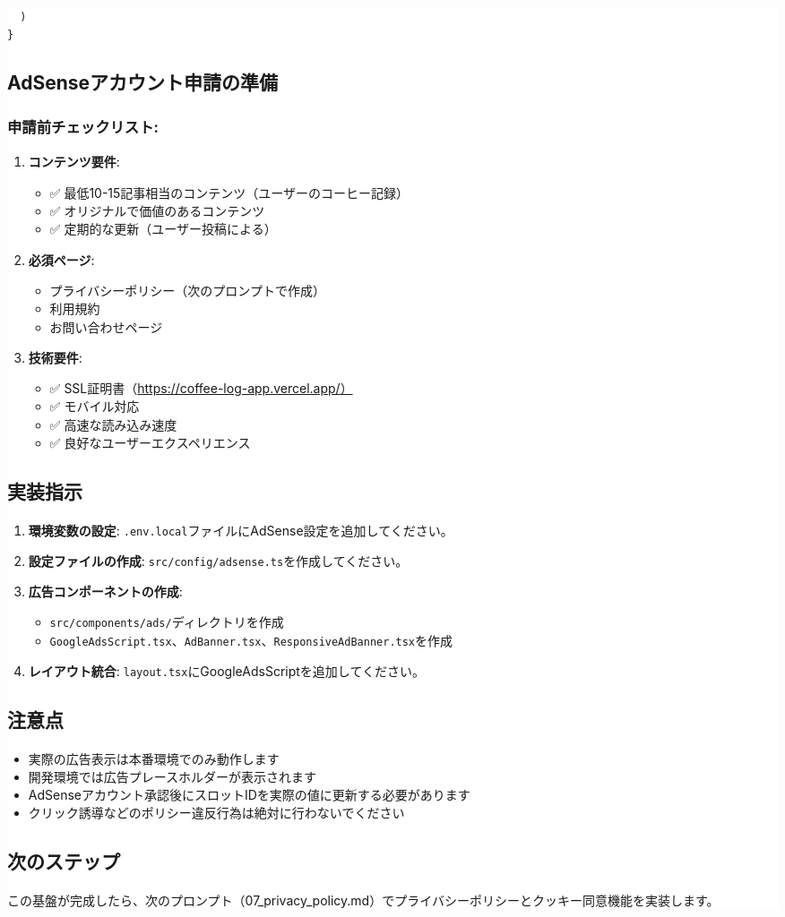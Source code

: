 ```typescript
  )
}
```

## AdSenseアカウント申請の準備

### 申請前チェックリスト:
1. **コンテンツ要件**:
   - ✅ 最低10-15記事相当のコンテンツ（ユーザーのコーヒー記録）
   - ✅ オリジナルで価値のあるコンテンツ
   - ✅ 定期的な更新（ユーザー投稿による）

2. **必須ページ**:
   - プライバシーポリシー（次のプロンプトで作成）
   - 利用規約
   - お問い合わせページ

3. **技術要件**:
   - ✅ SSL証明書（https://coffee-log-app.vercel.app/）
   - ✅ モバイル対応
   - ✅ 高速な読み込み速度
   - ✅ 良好なユーザーエクスペリエンス

## 実装指示

1. **環境変数の設定**: `.env.local`ファイルにAdSense設定を追加してください。

2. **設定ファイルの作成**: `src/config/adsense.ts`を作成してください。

3. **広告コンポーネントの作成**: 
   - `src/components/ads/`ディレクトリを作成
   - `GoogleAdsScript.tsx`、`AdBanner.tsx`、`ResponsiveAdBanner.tsx`を作成

4. **レイアウト統合**: `layout.tsx`にGoogleAdsScriptを追加してください。

## 注意点

- 実際の広告表示は本番環境でのみ動作します
- 開発環境では広告プレースホルダーが表示されます  
- AdSenseアカウント承認後にスロットIDを実際の値に更新する必要があります
- クリック誘導などのポリシー違反行為は絶対に行わないでください

## 次のステップ

この基盤が完成したら、次のプロンプト（07_privacy_policy.md）でプライバシーポリシーとクッキー同意機能を実装します。 